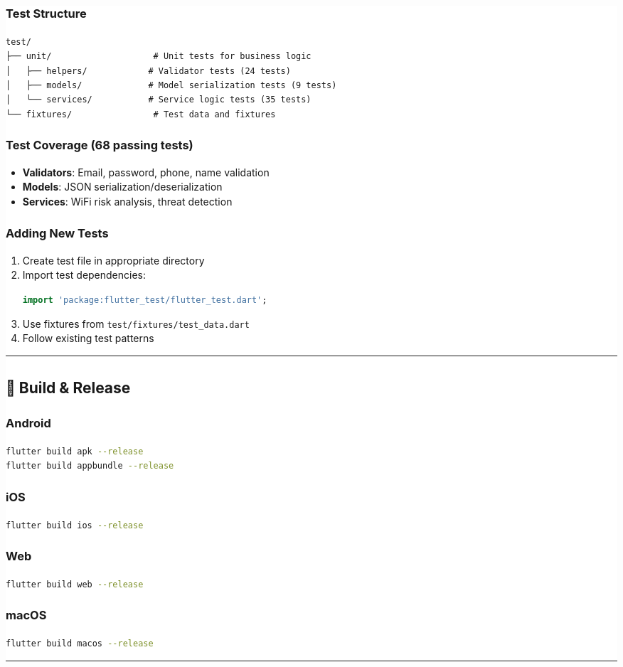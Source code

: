 ### Test Structure

```
test/
├── unit/                    # Unit tests for business logic
│   ├── helpers/            # Validator tests (24 tests)
│   ├── models/             # Model serialization tests (9 tests)
│   └── services/           # Service logic tests (35 tests)
└── fixtures/                # Test data and fixtures
```

### Test Coverage (68 passing tests)

- **Validators**: Email, password, phone, name validation
- **Models**: JSON serialization/deserialization
- **Services**: WiFi risk analysis, threat detection

### Adding New Tests

1. Create test file in appropriate directory
2. Import test dependencies:
   ```dart
   import 'package:flutter_test/flutter_test.dart';
   ```
3. Use fixtures from `test/fixtures/test_data.dart`
4. Follow existing test patterns

---

## 🔨 Build & Release

### Android
```bash
flutter build apk --release
flutter build appbundle --release
```

### iOS
```bash
flutter build ios --release
```

### Web
```bash
flutter build web --release
```

### macOS
```bash
flutter build macos --release
```

---
